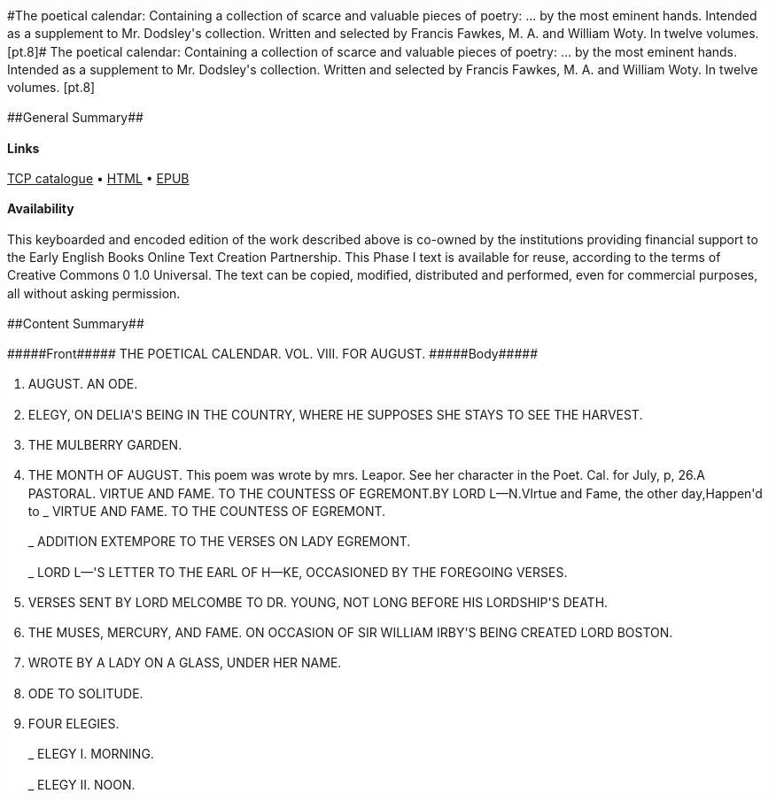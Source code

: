 #The poetical calendar: Containing a collection of scarce and valuable pieces of poetry: ... by the most eminent hands. Intended as a supplement to Mr. Dodsley's collection. Written and selected by Francis Fawkes, M. A. and William Woty. In twelve volumes. [pt.8]#
The poetical calendar: Containing a collection of scarce and valuable pieces of poetry: ... by the most eminent hands. Intended as a supplement to Mr. Dodsley's collection. Written and selected by Francis Fawkes, M. A. and William Woty. In twelve volumes. [pt.8]

##General Summary##

**Links**

[TCP catalogue](http://www.ota.ox.ac.uk/tcp/)  • 
[HTML](http://tei.it.ox.ac.uk/tcp/Texts-HTML/free/004/004897569.html)  • 
[EPUB](http://tei.it.ox.ac.uk/tcp/Texts-EPUB/free/004/004897569.epub)

**Availability**

This keyboarded and encoded edition of the
	       work described above is co-owned by the institutions
	       providing financial support to the Early English Books
	       Online Text Creation Partnership. This Phase I text is
	       available for reuse, according to the terms of Creative
	       Commons 0 1.0 Universal. The text can be copied,
	       modified, distributed and performed, even for
	       commercial purposes, all without asking permission.


##Content Summary##

#####Front#####
THE POETICAL CALENDAR. VOL. VIII. FOR AUGUST.
#####Body#####

1. AUGUST. AN ODE.

1. ELEGY, ON DELIA'S BEING IN THE COUNTRY, WHERE HE SUPPOSES SHE STAYS TO SEE THE HARVEST.

1. THE MULBERRY GARDEN.

1. THE MONTH OF AUGUST. This poem was wrote by mrs. Leapor. See her character in the Poet. Cal. for July, p, 26.A PASTORAL.
VIRTUE AND FAME. TO THE COUNTESS OF EGREMONT.BY LORD L—N.VIrtue and Fame, the other day,Happen'd to 
    _ VIRTUE AND FAME. TO THE COUNTESS OF EGREMONT.

    _ ADDITION EXTEMPORE TO THE VERSES ON LADY EGREMONT.

    _ LORD L—'S LETTER TO THE EARL OF H—KE, OCCASIONED BY THE FOREGOING VERSES.

1. VERSES SENT BY LORD MELCOMBE TO DR. YOUNG, NOT LONG BEFORE HIS LORDSHIP'S DEATH.

1. THE MUSES, MERCURY, AND FAME. ON OCCASION OF SIR WILLIAM IRBY'S BEING CREATED LORD BOSTON.

1. WROTE BY A LADY ON A GLASS, UNDER HER NAME.

1. ODE TO SOLITUDE.

1. FOUR ELEGIES.

    _ ELEGY I. MORNING.

    _ ELEGY II. NOON.

